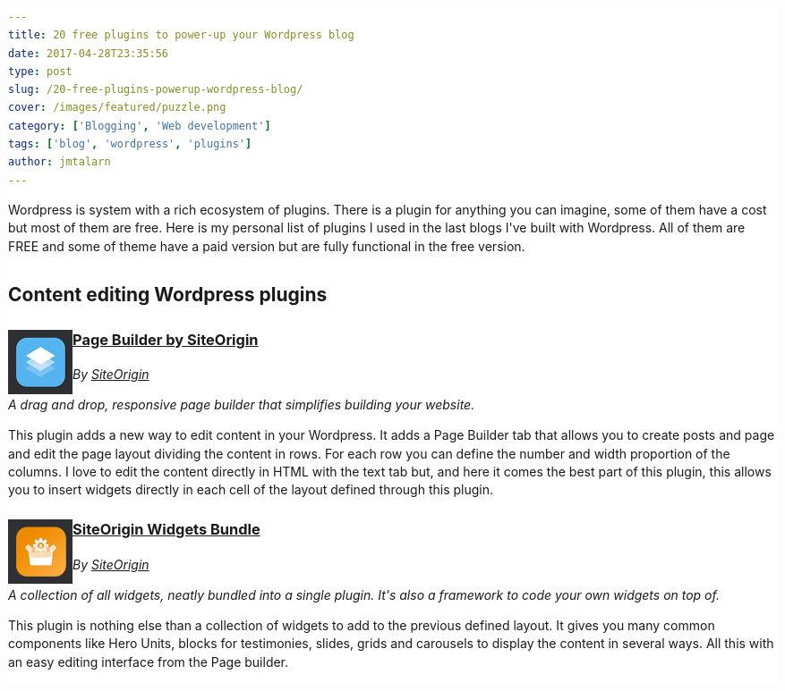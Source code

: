 ```yaml
---
title: 20 free plugins to power-up your Wordpress blog
date: 2017-04-28T23:35:56
type: post
slug: /20-free-plugins-powerup-wordpress-blog/
cover: /images/featured/puzzle.png
category: ['Blogging', 'Web development']
tags: ['blog', 'wordpress', 'plugins']
author: jmtalarn
---
```


Wordpress is system with a rich ecosystem of plugins. There is a plugin for anything you can imagine, some of them have a cost but most of them are free. Here is my personal list of plugins I used in the last blogs I've built with Wordpress. All of them are FREE and some of theme have a paid version but are fully functional in the free version.


<h2>Content editing Wordpress plugins</h2>
<div style="display: block; clear: left;">
<p><img style="float: left; width: 72px; height: 72px;" src="../images/icon-128x128.png" /></p>
<h3><a href="https://wordpress.org/plugins/siteorigin-panels/">Page Builder by SiteOrigin</a></h3>
<p style="font-style: italic;">By <a href="https://siteorigin.com/">SiteOrigin</a></p>
<p style="font-style: italic;">A drag and drop, responsive page builder that simplifies building your website.</p>
<p>This plugin adds a new way to edit content in your Wordpress. It adds a Page Builder tab that allows you to create posts and page and edit the page layout dividing the content in rows. For each row you can define the number and width proportion of the columns. I love to edit the content directly in HTML with the text tab but, and here it comes the best part of this plugin, this allows you to insert widgets directly in each cell of the layout defined through this plugin.</p>
</div>
<div style="display: block; clear: left;">
<p><img style="float: left; width: 72px; height: 72px;" src="../images/590049ec5fe3d_icon-128x128.png" /></p>
<h3><a href="https://wordpress.org/plugins/so-widgets-bundle/">SiteOrigin Widgets Bundle</a></h3>
<p style="font-style: italic;">By <a href="https://siteorigin.com/">SiteOrigin</a></p>
<p style="font-style: italic;">A collection of all widgets, neatly bundled into a single plugin. It's also a framework to code your own widgets on top of.</p>
<p>This plugin is nothing else than a collection of widgets to add to the previous defined layout. It gives you many common components like Hero Units, blocks for testimonies, slides, grids and carousels to display the content in several ways. All this with an easy editing interface from the Page builder.</p>
</div>
<div style="display: block; clear: left;">